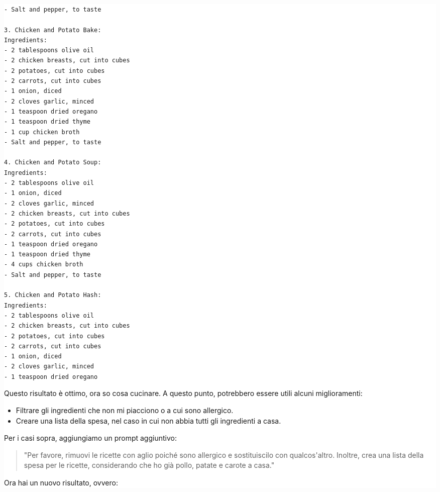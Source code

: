 ```output
- Salt and pepper, to taste

3. Chicken and Potato Bake:
Ingredients:
- 2 tablespoons olive oil
- 2 chicken breasts, cut into cubes
- 2 potatoes, cut into cubes
- 2 carrots, cut into cubes
- 1 onion, diced
- 2 cloves garlic, minced
- 1 teaspoon dried oregano
- 1 teaspoon dried thyme
- 1 cup chicken broth
- Salt and pepper, to taste

4. Chicken and Potato Soup:
Ingredients:
- 2 tablespoons olive oil
- 1 onion, diced
- 2 cloves garlic, minced
- 2 chicken breasts, cut into cubes
- 2 potatoes, cut into cubes
- 2 carrots, cut into cubes
- 1 teaspoon dried oregano
- 1 teaspoon dried thyme
- 4 cups chicken broth
- Salt and pepper, to taste

5. Chicken and Potato Hash:
Ingredients:
- 2 tablespoons olive oil
- 2 chicken breasts, cut into cubes
- 2 potatoes, cut into cubes
- 2 carrots, cut into cubes
- 1 onion, diced
- 2 cloves garlic, minced
- 1 teaspoon dried oregano
```

Questo risultato è ottimo, ora so cosa cucinare. A questo punto, potrebbero essere utili alcuni miglioramenti:

- Filtrare gli ingredienti che non mi piacciono o a cui sono allergico.
- Creare una lista della spesa, nel caso in cui non abbia tutti gli ingredienti a casa.

Per i casi sopra, aggiungiamo un prompt aggiuntivo:

> "Per favore, rimuovi le ricette con aglio poiché sono allergico e sostituiscilo con qualcos'altro. Inoltre, crea una lista della spesa per le ricette, considerando che ho già pollo, patate e carote a casa."

Ora hai un nuovo risultato, ovvero:

